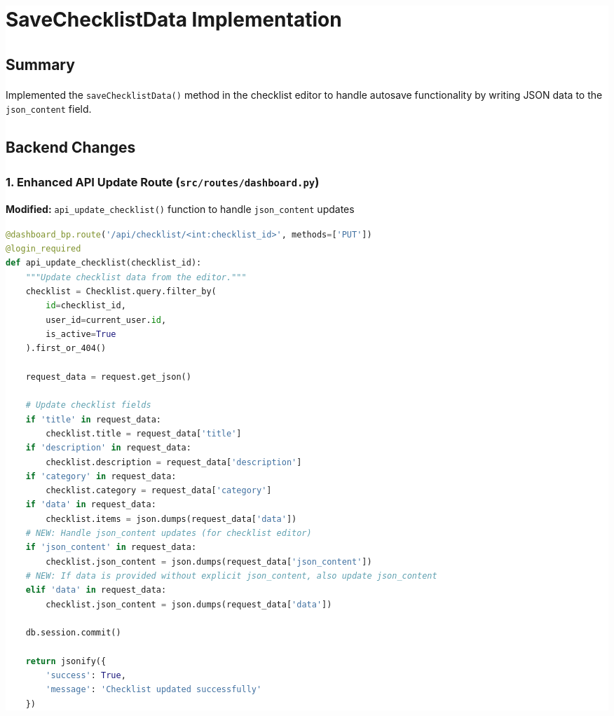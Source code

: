 # SaveChecklistData Implementation

## Summary
Implemented the `saveChecklistData()` method in the checklist editor to handle autosave functionality by writing JSON data to the `json_content` field.

## Backend Changes

### 1. Enhanced API Update Route (`src/routes/dashboard.py`)

**Modified:** `api_update_checklist()` function to handle `json_content` updates

```python
@dashboard_bp.route('/api/checklist/<int:checklist_id>', methods=['PUT'])
@login_required
def api_update_checklist(checklist_id):
    """Update checklist data from the editor."""
    checklist = Checklist.query.filter_by(
        id=checklist_id, 
        user_id=current_user.id, 
        is_active=True
    ).first_or_404()
    
    request_data = request.get_json()
    
    # Update checklist fields
    if 'title' in request_data:
        checklist.title = request_data['title']
    if 'description' in request_data:
        checklist.description = request_data['description']
    if 'category' in request_data:
        checklist.category = request_data['category']
    if 'data' in request_data:
        checklist.items = json.dumps(request_data['data'])
    # NEW: Handle json_content updates (for checklist editor)
    if 'json_content' in request_data:
        checklist.json_content = json.dumps(request_data['json_content'])
    # NEW: If data is provided without explicit json_content, also update json_content
    elif 'data' in request_data:
        checklist.json_content = json.dumps(request_data['data'])
    
    db.session.commit()
    
    return jsonify({
        'success': True,
        'message': 'Checklist updated successfully'
    })
```
